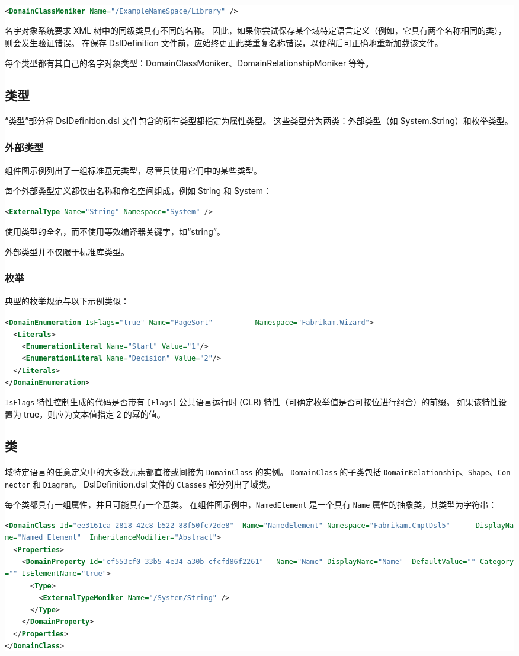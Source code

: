 ```xml
<DomainClassMoniker Name="/ExampleNameSpace/Library" />
```

名字对象系统要求 XML 树中的同级类具有不同的名称。 因此，如果你尝试保存某个域特定语言定义（例如，它具有两个名称相同的类），则会发生验证错误。 在保存 DslDefinition 文件前，应始终更正此类重复名称错误，以便稍后可正确地重新加载该文件。

每个类型都有其自己的名字对象类型：DomainClassMoniker、DomainRelationshipMoniker 等等。

## <a name="types"></a>类型

“类型”部分将 DslDefinition.dsl 文件包含的所有类型都指定为属性类型。 这些类型分为两类：外部类型（如 System.String）和枚举类型。

### <a name="external-types"></a>外部类型

组件图示例列出了一组标准基元类型，尽管只使用它们中的某些类型。

每个外部类型定义都仅由名称和命名空间组成，例如 String 和 System：

```xml
<ExternalType Name="String" Namespace="System" />
```

使用类型的全名，而不使用等效编译器关键字，如“string”。

外部类型并不仅限于标准库类型。

### <a name="enumerations"></a>枚举

典型的枚举规范与以下示例类似：

```xml
<DomainEnumeration IsFlags="true" Name="PageSort"          Namespace="Fabrikam.Wizard">
  <Literals>
    <EnumerationLiteral Name="Start" Value="1"/>
    <EnumerationLiteral Name="Decision" Value="2"/>
  </Literals>
</DomainEnumeration>
```

`IsFlags` 特性控制生成的代码是否带有 `[Flags]` 公共语言运行时 (CLR) 特性（可确定枚举值是否可按位进行组合）的前缀。 如果该特性设置为 true，则应为文本值指定 2 的幂的值。

## <a name="classes"></a>类

域特定语言的任意定义中的大多数元素都直接或间接为 `DomainClass` 的实例。 `DomainClass` 的子类包括 `DomainRelationship`、`Shape`、`Connector` 和 `Diagram`。 DslDefinition.dsl 文件的 `Classes` 部分列出了域类。

每个类都具有一组属性，并且可能具有一个基类。 在组件图示例中，`NamedElement` 是一个具有 `Name` 属性的抽象类，其类型为字符串：

```xml
<DomainClass Id="ee3161ca-2818-42c8-b522-88f50fc72de8"  Name="NamedElement" Namespace="Fabrikam.CmptDsl5"      DisplayName="Named Element"  InheritanceModifier="Abstract">
  <Properties>
    <DomainProperty Id="ef553cf0-33b5-4e34-a30b-cfcfd86f2261"   Name="Name" DisplayName="Name"  DefaultValue="" Category="" IsElementName="true">
      <Type>
        <ExternalTypeMoniker Name="/System/String" />
      </Type>
    </DomainProperty>
  </Properties>
</DomainClass>
```
